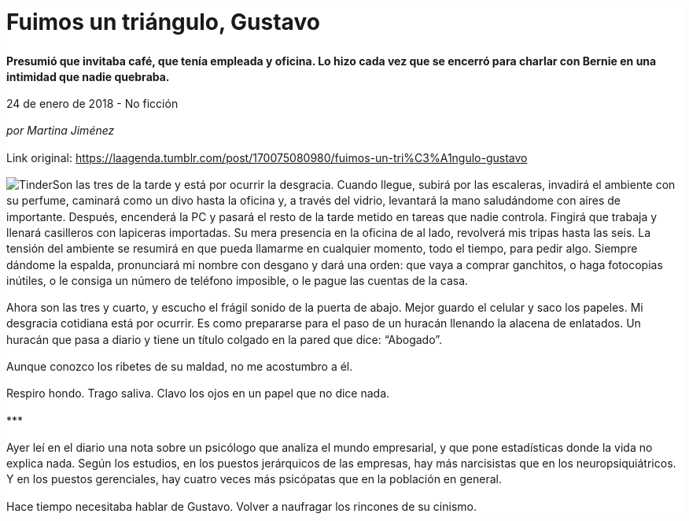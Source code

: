 # Fuimos un triángulo, Gustavo

**Presumió que invitaba café, que tenía
empleada y oficina. Lo hizo cada vez
que se encerró para charlar con Bernie en una intimidad que
nadie quebraba.**

24 de enero de 2018 - No ficción

_por Martina Jiménez_

Link original: https://laagenda.tumblr.com/post/170075080980/fuimos-un-tri%C3%A1ngulo-gustavo

![Tinder](https://64.media.tumblr.com/66e11833dee18e3b35fa04b5031d1fb2/tumblr_inline_pk0qe4GUo21t6q87u_500.jpg)Son
las tres de la tarde y está por ocurrir la desgracia. Cuando llegue,
subirá por las escaleras, invadirá el ambiente con su perfume,
caminará como un divo hasta la oficina y, a través del vidrio,
levantará la mano saludándome con aires de importante. Después,
encenderá la PC y pasará el resto de la tarde metido en tareas que
nadie controla. Fingirá que trabaja y llenará casilleros con
lapiceras importadas. Su mera presencia en la oficina de al lado,
revolverá mis tripas hasta las seis. La tensión del ambiente se
resumirá en que pueda llamarme en cualquier momento, todo el tiempo,
para pedir algo. Siempre dándome la espalda, pronunciará mi nombre
con desgano y dará una orden: que vaya a comprar ganchitos, o haga
fotocopias inútiles, o le consiga un número de teléfono imposible,
o le pague las cuentas de la casa.

Ahora
son las tres y cuarto, y escucho el frágil sonido de la puerta de
abajo. Mejor guardo el celular y saco los papeles. Mi desgracia
cotidiana está por ocurrir. Es como prepararse para el paso de un
huracán llenando la alacena de enlatados. Un huracán que pasa a
diario y tiene un título colgado en la pared que dice: “Abogado”.



Aunque
conozco los ribetes de su maldad, no me acostumbro a él.  

Respiro
hondo. Trago saliva. Clavo los ojos en un papel que no dice nada.

\*\*\*

Ayer
leí en el diario una nota sobre un psicólogo que analiza el mundo
empresarial, y que pone estadísticas donde la vida no explica nada.
Según los estudios, en los puestos jerárquicos de las empresas, hay
más narcisistas que en los neuropsiquiátricos. Y en los puestos
gerenciales, hay cuatro veces más psicópatas que en la población
en general.

Hace
tiempo necesitaba hablar de Gustavo. Volver a naufragar los rincones
de su cinismo.  
